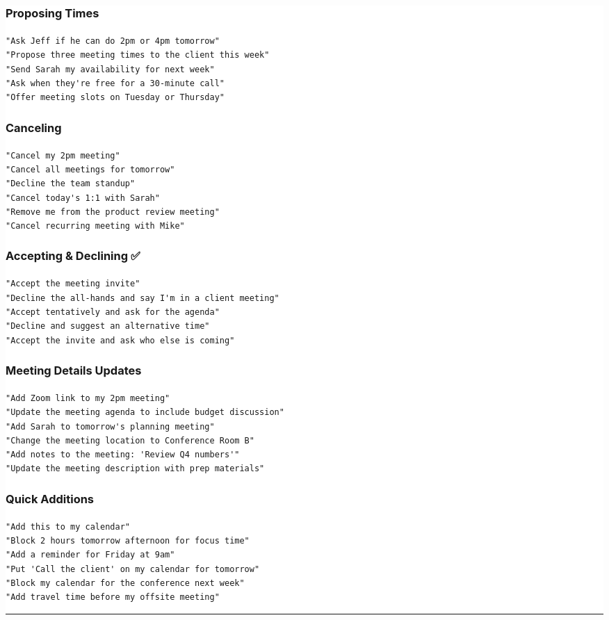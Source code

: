 ### Proposing Times

```
"Ask Jeff if he can do 2pm or 4pm tomorrow"
"Propose three meeting times to the client this week"
"Send Sarah my availability for next week"
"Ask when they're free for a 30-minute call"
"Offer meeting slots on Tuesday or Thursday"
```

### Canceling

```
"Cancel my 2pm meeting"
"Cancel all meetings for tomorrow"
"Decline the team standup"
"Cancel today's 1:1 with Sarah"
"Remove me from the product review meeting"
"Cancel recurring meeting with Mike"
```

### Accepting & Declining ✅

```
"Accept the meeting invite"
"Decline the all-hands and say I'm in a client meeting"
"Accept tentatively and ask for the agenda"
"Decline and suggest an alternative time"
"Accept the invite and ask who else is coming"
```

### Meeting Details Updates

```
"Add Zoom link to my 2pm meeting"
"Update the meeting agenda to include budget discussion"
"Add Sarah to tomorrow's planning meeting"
"Change the meeting location to Conference Room B"
"Add notes to the meeting: 'Review Q4 numbers'"
"Update the meeting description with prep materials"
```

### Quick Additions

```
"Add this to my calendar"
"Block 2 hours tomorrow afternoon for focus time"
"Add a reminder for Friday at 9am"
"Put 'Call the client' on my calendar for tomorrow"
"Block my calendar for the conference next week"
"Add travel time before my offsite meeting"
```

---
